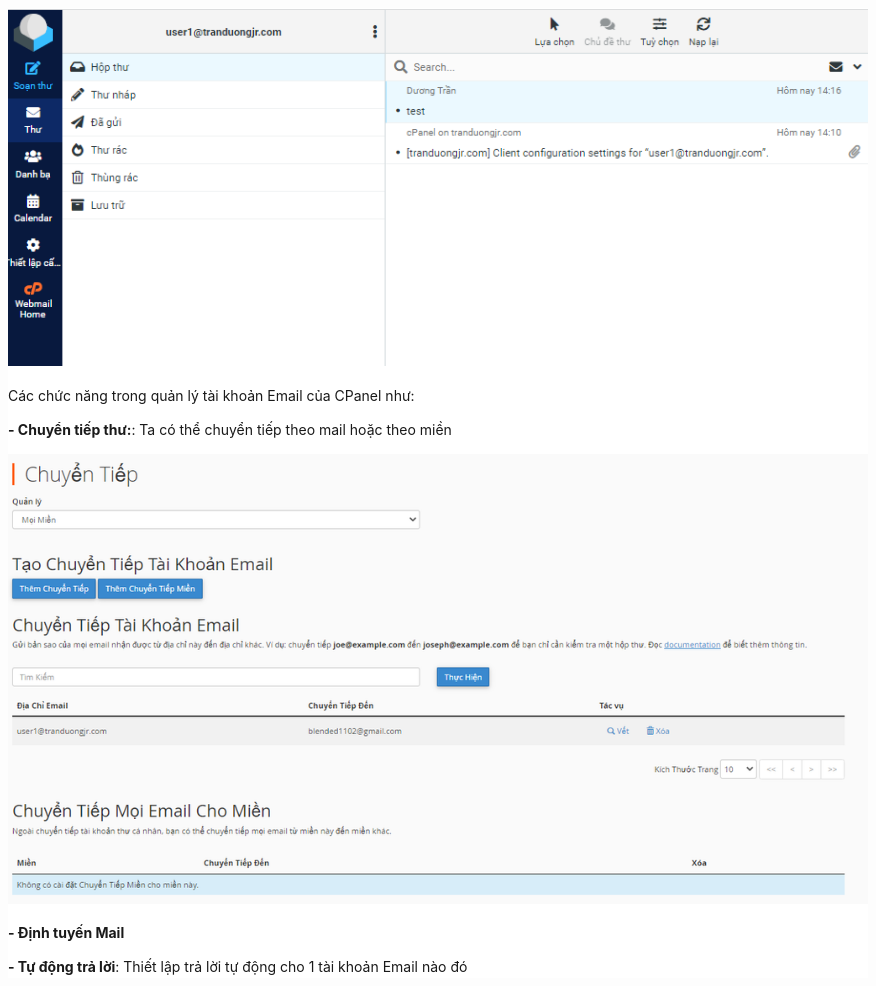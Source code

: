 <img src="img/49.png">

Các chức năng trong quản lý tài khoản Email của CPanel như:

**- Chuyển tiếp thư:**: Ta có thể chuyển tiếp theo mail hoặc theo miền

<img src="img/50.png">

**- Định tuyến Mail**

**- Tự động trả lời**: Thiết lập trả lời tự động cho 1 tài khoản Email nào đó
